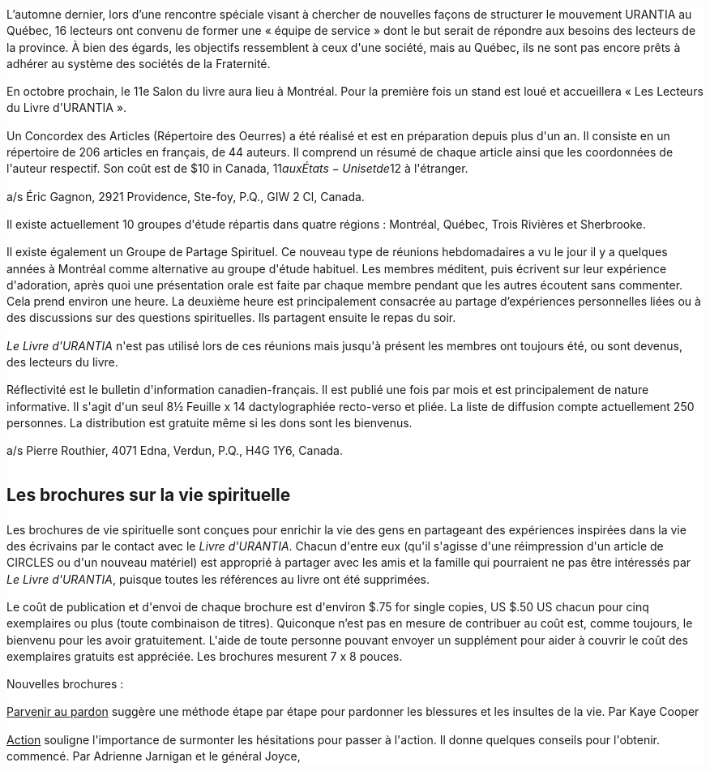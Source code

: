 L’automne dernier, lors d’une rencontre spéciale visant à chercher de nouvelles façons de structurer le mouvement URANTIA au Québec, 16 lecteurs ont convenu de former une « équipe de service » dont le but serait de répondre aux besoins des lecteurs de la province. À bien des égards, les objectifs ressemblent à ceux d'une société, mais au Québec, ils ne sont pas encore prêts à adhérer au système des sociétés de la Fraternité.

En octobre prochain, le 11e Salon du livre aura lieu à Montréal. Pour la première fois un stand est loué et accueillera « Les Lecteurs du Livre d'URANTIA ».

Un Concordex des Articles (Répertoire des Oeurres) a été réalisé et est en préparation depuis plus d'un an. Il consiste en un répertoire de 206 articles en français, de 44 auteurs. Il comprend un résumé de chaque article ainsi que les coordonnées de l'auteur respectif. Son coût est de $10 in Canada, $11 aux États-Unis et de 12 $ à l'étranger.

a/s Éric Gagnon, 2921 Providence, Ste-foy, P.Q., GIW 2 Cl, Canada.

Il existe actuellement 10 groupes d'étude répartis dans quatre régions : Montréal, Québec, Trois Rivières et Sherbrooke.

Il existe également un Groupe de Partage Spirituel. Ce nouveau type de réunions hebdomadaires a vu le jour il y a quelques années à Montréal comme alternative au groupe d'étude habituel. Les membres méditent, puis écrivent sur leur expérience d'adoration, après quoi une présentation orale est faite par chaque membre pendant que les autres écoutent sans commenter. Cela prend environ une heure. La deuxième heure est principalement consacrée au partage d’expériences personnelles liées ou à des discussions sur des questions spirituelles. Ils partagent ensuite le repas du soir.

_Le Livre d'URANTIA_ n'est pas utilisé lors de ces réunions mais jusqu'à présent les membres ont toujours été, ou sont devenus, des lecteurs du livre.

Réflectivité est le bulletin d'information canadien-français. Il est publié une fois par mois et est principalement de nature informative. Il s'agit d'un seul 8&frac12; Feuille x 14 dactylographiée recto-verso et pliée. La liste de diffusion compte actuellement 250 personnes. La distribution est gratuite même si les dons sont les bienvenus.

a/s Pierre Routhier, 4071 Edna, Verdun, P.Q., H4G 1Y6, Canada.

## Les brochures sur la vie spirituelle

Les brochures de vie spirituelle sont conçues pour enrichir la vie des gens en partageant des expériences inspirées dans la vie des écrivains par le contact avec le _Livre d'URANTIA_. Chacun d'entre eux (qu'il s'agisse d'une réimpression d'un article de CIRCLES ou d'un nouveau matériel) est approprié à partager avec les amis et la famille qui pourraient ne pas être intéressés par _Le Livre d'URANTIA_, puisque toutes les références au livre ont été supprimées.

Le coût de publication et d'envoi de chaque brochure est d'environ $.75 for single copies, US $.50 US chacun pour cinq exemplaires ou plus (toute combinaison de titres). Quiconque n’est pas en mesure de contribuer au coût est, comme toujours, le bienvenu pour les avoir gratuitement. L'aide de toute personne pouvant envoyer un supplément pour aider à couvrir le coût des exemplaires gratuits est appréciée. Les brochures mesurent 7 x 8 pouces.

Nouvelles brochures :

<ins>Parvenir au pardon</ins> suggère une méthode étape par étape pour pardonner les blessures et les insultes de la vie. Par Kaye Cooper

<ins>Action</ins> souligne l'importance de surmonter les hésitations pour passer à l'action. Il donne quelques conseils pour l'obtenir. commencé. Par Adrienne Jarnigan et le général Joyce,

